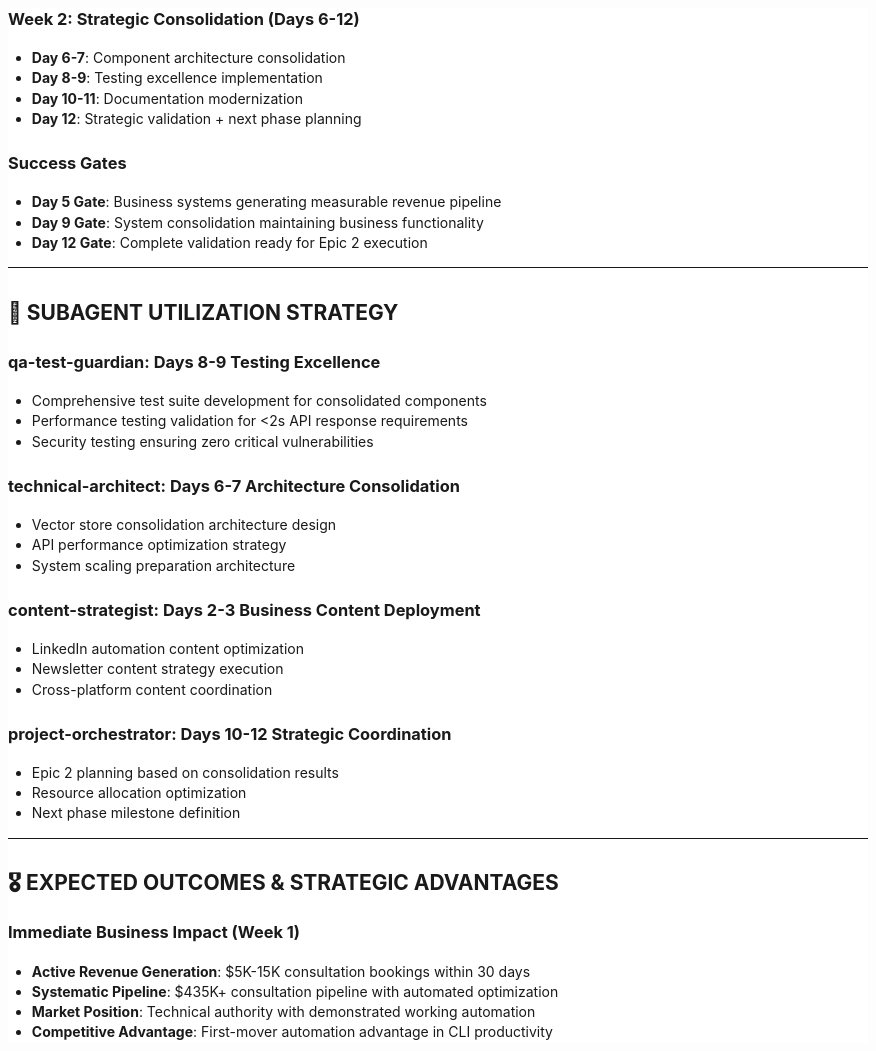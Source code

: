 ### **Week 2: Strategic Consolidation (Days 6-12)**  
- **Day 6-7**: Component architecture consolidation
- **Day 8-9**: Testing excellence implementation
- **Day 10-11**: Documentation modernization
- **Day 12**: Strategic validation + next phase planning

### **Success Gates**
- **Day 5 Gate**: Business systems generating measurable revenue pipeline
- **Day 9 Gate**: System consolidation maintaining business functionality
- **Day 12 Gate**: Complete validation ready for Epic 2 execution

---

## 🔄 SUBAGENT UTILIZATION STRATEGY

### **qa-test-guardian**: Days 8-9 Testing Excellence
- Comprehensive test suite development for consolidated components
- Performance testing validation for <2s API response requirements
- Security testing ensuring zero critical vulnerabilities

### **technical-architect**: Days 6-7 Architecture Consolidation  
- Vector store consolidation architecture design
- API performance optimization strategy
- System scaling preparation architecture

### **content-strategist**: Days 2-3 Business Content Deployment
- LinkedIn automation content optimization
- Newsletter content strategy execution  
- Cross-platform content coordination

### **project-orchestrator**: Days 10-12 Strategic Coordination
- Epic 2 planning based on consolidation results
- Resource allocation optimization
- Next phase milestone definition

---

## 🎖️ EXPECTED OUTCOMES & STRATEGIC ADVANTAGES

### **Immediate Business Impact (Week 1)**
- **Active Revenue Generation**: $5K-15K consultation bookings within 30 days
- **Systematic Pipeline**: $435K+ consultation pipeline with automated optimization
- **Market Position**: Technical authority with demonstrated working automation
- **Competitive Advantage**: First-mover automation advantage in CLI productivity
